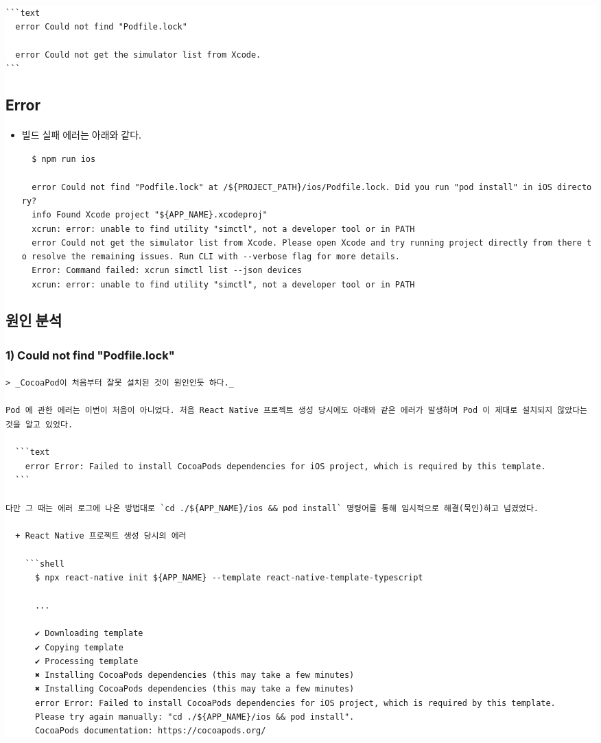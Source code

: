     ```text
      error Could not find "Podfile.lock"

      error Could not get the simulator list from Xcode.
    ```




## Error

  - 빌드 실패 에러는 아래와 같다.

    ```shell
      $ npm run ios

      error Could not find "Podfile.lock" at /${PROJECT_PATH}/ios/Podfile.lock. Did you run "pod install" in iOS directory?
      info Found Xcode project "${APP_NAME}.xcodeproj"
      xcrun: error: unable to find utility "simctl", not a developer tool or in PATH
      error Could not get the simulator list from Xcode. Please open Xcode and try running project directly from there to resolve the remaining issues. Run CLI with --verbose flag for more details.
      Error: Command failed: xcrun simctl list --json devices
      xcrun: error: unable to find utility "simctl", not a developer tool or in PATH
    ```

## 원인 분석

  ### 1) Could not find "Podfile.lock"

    > _CocoaPod이 처음부터 잘못 설치된 것이 원인인듯 하다._

    Pod 에 관한 에러는 이번이 처음이 아니었다. 처음 React Native 프로젝트 생성 당시에도 아래와 같은 에러가 발생하며 Pod 이 제대로 설치되지 않았다는 것을 알고 있었다. 

      ```text
        error Error: Failed to install CocoaPods dependencies for iOS project, which is required by this template.
      ```

    다만 그 때는 에러 로그에 나온 방법대로 `cd ./${APP_NAME}/ios && pod install` 명령어를 통해 임시적으로 해결(묵인)하고 넘겼었다.

      + React Native 프로젝트 생성 당시의 에러

        ```shell
          $ npx react-native init ${APP_NAME} --template react-native-template-typescript

          ...

          ✔ Downloading template
          ✔ Copying template
          ✔ Processing template
          ✖ Installing CocoaPods dependencies (this may take a few minutes)
          ✖ Installing CocoaPods dependencies (this may take a few minutes)
          error Error: Failed to install CocoaPods dependencies for iOS project, which is required by this template.
          Please try again manually: "cd ./${APP_NAME}/ios && pod install".
          CocoaPods documentation: https://cocoapods.org/
